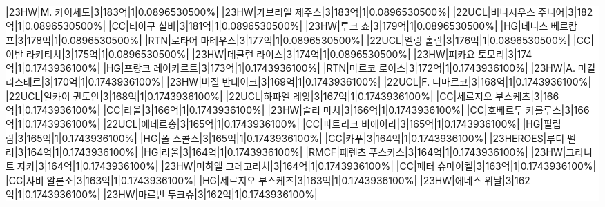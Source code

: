 |23HW|M. 카이세도|3|183억|1|0.0896530500%|
|23HW|가브리엘 제주스|3|183억|1|0.0896530500%|
|22UCL|비니시우스 주니어|3|182억|1|0.0896530500%|
|CC|티아구 실바|3|181억|1|0.0896530500%|
|23HW|루크 쇼|3|179억|1|0.0896530500%|
|HG|데니스 베르캄프|3|178억|1|0.0896530500%|
|RTN|로타어 마테우스|3|177억|1|0.0896530500%|
|22UCL|엘링 홀란|3|176억|1|0.0896530500%|
|CC|이반 라키티치|3|175억|1|0.0896530500%|
|23HW|데클런 라이스|3|174억|1|0.0896530500%|
|23HW|피카요 토모리|3|174억|1|0.1743936100%|
|HG|프랑크 레이카르트|3|173억|1|0.1743936100%|
|RTN|마르코 로이스|3|172억|1|0.1743936100%|
|23HW|A. 마칼리스테르|3|170억|1|0.1743936100%|
|23HW|버질 반데이크|3|169억|1|0.1743936100%|
|22UCL|F. 디마르코|3|168억|1|0.1743936100%|
|22UCL|일카이 귄도안|3|168억|1|0.1743936100%|
|22UCL|하파엘 레앙|3|167억|1|0.1743936100%|
|CC|세르지오 부스케츠|3|166억|1|0.1743936100%|
|CC|라울|3|166억|1|0.1743936100%|
|23HW|솔리 마치|3|166억|1|0.1743936100%|
|CC|호베르투 카를루스|3|166억|1|0.1743936100%|
|22UCL|에데르송|3|165억|1|0.1743936100%|
|CC|파트리크 비에이라|3|165억|1|0.1743936100%|
|HG|필립 람|3|165억|1|0.1743936100%|
|HG|폴 스콜스|3|165억|1|0.1743936100%|
|CC|카푸|3|164억|1|0.1743936100%|
|23HEROES|루디 펠러|3|164억|1|0.1743936100%|
|HG|라울|3|164억|1|0.1743936100%|
|RMCF|페렌츠 푸스카스|3|164억|1|0.1743936100%|
|23HW|그라니트 자카|3|164억|1|0.1743936100%|
|23HW|미하엘 그레고리치|3|164억|1|0.1743936100%|
|CC|페터 슈마이켈|3|163억|1|0.1743936100%|
|CC|샤비 알론소|3|163억|1|0.1743936100%|
|HG|세르지오 부스케츠|3|163억|1|0.1743936100%|
|23HW|에네스 위날|3|162억|1|0.1743936100%|
|23HW|마르빈 두크슈|3|162억|1|0.1743936100%|